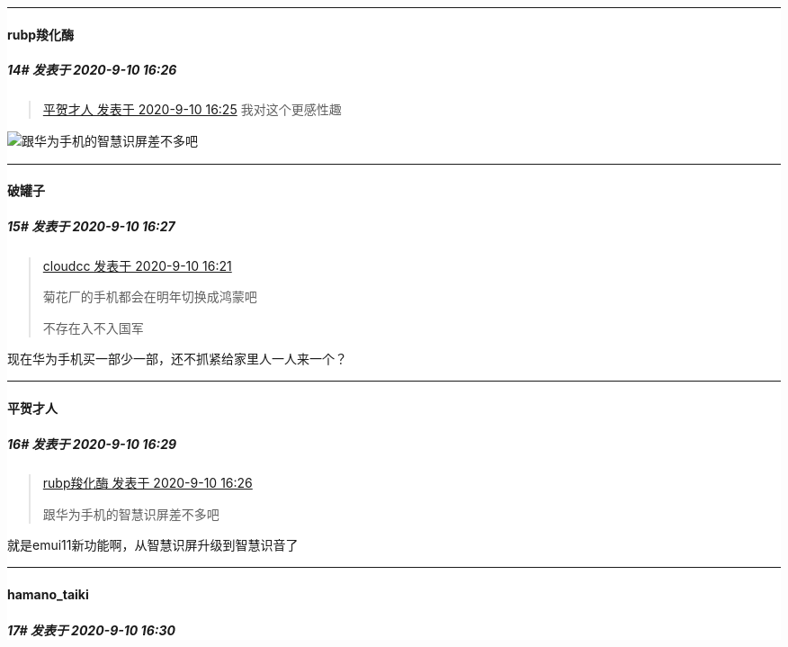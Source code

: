 -----

####  rubp羧化酶  
##### 14#       发表于 2020-9-10 16:26



<blockquote><a href="httphttps://bbs.saraba1st.com/2b/forum.php?mod=redirect&amp;goto=findpost&amp;pid=48697839&amp;ptid=1959219" target="_blank">平贺才人 发表于 2020-9-10 16:25</a>
我对这个更感性趣</blockquote>
<img src="https://static.saraba1st.com/image/smiley/face2017/001.png" referrerpolicy="no-referrer">跟华为手机的智慧识屏差不多吧







-----

####  破罐子  
##### 15#       发表于 2020-9-10 16:27



<blockquote><a href="httphttps://bbs.saraba1st.com/2b/forum.php?mod=redirect&amp;goto=findpost&amp;pid=48697802&amp;ptid=1959219" target="_blank">cloudcc 发表于 2020-9-10 16:21</a>

菊花厂的手机都会在明年切换成鸿蒙吧


不存在入不入国军</blockquote>
现在华为手机买一部少一部，还不抓紧给家里人一人来一个？







-----

####  平贺才人  
##### 16#       发表于 2020-9-10 16:29



<blockquote><a href="httphttps://bbs.saraba1st.com/2b/forum.php?mod=redirect&amp;goto=findpost&amp;pid=48697850&amp;ptid=1959219" target="_blank">rubp羧化酶 发表于 2020-9-10 16:26</a>

跟华为手机的智慧识屏差不多吧</blockquote>
就是emui11新功能啊，从智慧识屏升级到智慧识音了







-----

####  hamano_taiki  
##### 17#       发表于 2020-9-10 16:30
